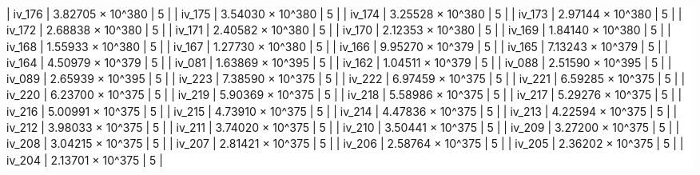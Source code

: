 | iv_176 | 3.82705 × 10^380 | 5 |
| iv_175 | 3.54030 × 10^380 | 5 |
| iv_174 | 3.25528 × 10^380 | 5 |
| iv_173 | 2.97144 × 10^380 | 5 |
| iv_172 | 2.68838 × 10^380 | 5 |
| iv_171 | 2.40582 × 10^380 | 5 |
| iv_170 | 2.12353 × 10^380 | 5 |
| iv_169 | 1.84140 × 10^380 | 5 |
| iv_168 | 1.55933 × 10^380 | 5 |
| iv_167 | 1.27730 × 10^380 | 5 |
| iv_166 | 9.95270 × 10^379 | 5 |
| iv_165 | 7.13243 × 10^379 | 5 |
| iv_164 | 4.50979 × 10^379 | 5 |
| iv_081 | 1.63869 × 10^395 | 5 |
| iv_162 | 1.04511 × 10^379 | 5 |
| iv_088 | 2.51590 × 10^395 | 5 |
| iv_089 | 2.65939 × 10^395 | 5 |
| iv_223 | 7.38590 × 10^375 | 5 |
| iv_222 | 6.97459 × 10^375 | 5 |
| iv_221 | 6.59285 × 10^375 | 5 |
| iv_220 | 6.23700 × 10^375 | 5 |
| iv_219 | 5.90369 × 10^375 | 5 |
| iv_218 | 5.58986 × 10^375 | 5 |
| iv_217 | 5.29276 × 10^375 | 5 |
| iv_216 | 5.00991 × 10^375 | 5 |
| iv_215 | 4.73910 × 10^375 | 5 |
| iv_214 | 4.47836 × 10^375 | 5 |
| iv_213 | 4.22594 × 10^375 | 5 |
| iv_212 | 3.98033 × 10^375 | 5 |
| iv_211 | 3.74020 × 10^375 | 5 |
| iv_210 | 3.50441 × 10^375 | 5 |
| iv_209 | 3.27200 × 10^375 | 5 |
| iv_208 | 3.04215 × 10^375 | 5 |
| iv_207 | 2.81421 × 10^375 | 5 |
| iv_206 | 2.58764 × 10^375 | 5 |
| iv_205 | 2.36202 × 10^375 | 5 |
| iv_204 | 2.13701 × 10^375 | 5 |